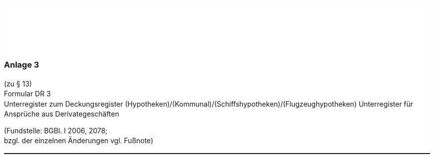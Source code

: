</td>

<td style="border-right: 0.5pt solid ; " align="left" valign="top" charoff="50">

 

</td>

<td style="border-right: 0.5pt solid ; " align="left" valign="top" charoff="50">

 

</td>

<td style align="left" valign="top" charoff="50">

 

</td>

</tr>

</tbody>

</table>

</div>

</div>

</div>

<span id="BJNR207400006BJNE002302119.html"></span>

### Anlage 3  
(zu § 13)  
Formular DR 3  
Unterregister zum Deckungsregister (Hypotheken)/(Kommunal)/(Schiffshypotheken)/(Flugzeughypotheken) Unterregister für Ansprüche aus Derivategeschäften

<div>

<div class="jnhtml">

<div>

<div class="jurAbsatz">

<div class="kommentar_Fundstelle">

(Fundstelle: BGBl. I 2006, 2078;  
bzgl. der einzelnen Änderungen vgl. Fußnote)

</div>

</div>

  
  

<table width="100%" style="border-collapse: collapse;border-top: 0.5pt solid ; border-bottom: 0.5pt solid ; border-left: 0.5pt solid ; border-right: 0.5pt solid ; ">

<colgroup>

<col align="left" width="11%">
